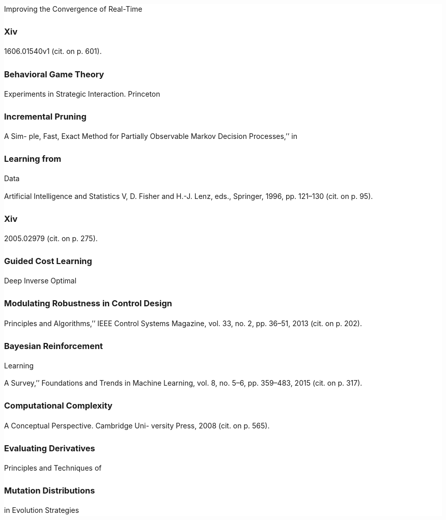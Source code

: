 Improving the Convergence of Real-Time

### Xiv

1606.01540v1 (cit. on p. 601).

### Behavioral Game Theory

Experiments in Strategic Interaction. Princeton

### Incremental Pruning

A Sim-
ple, Fast, Exact Method for Partially Observable Markov Decision Processes,’’ in

### Learning from
Data

Artificial Intelligence and Statistics V, D. Fisher and H.-J. Lenz, eds., Springer,
1996, pp. 121–130 (cit. on p. 95).

### Xiv

2005.02979 (cit. on p. 275).

### Guided Cost Learning

Deep Inverse Optimal

### Modulating Robustness in Control Design

Principles
and Algorithms,’’ IEEE Control Systems Magazine, vol. 33, no. 2, pp. 36–51, 2013 (cit.
on p. 202).

### Bayesian Reinforcement
Learning

A Survey,’’ Foundations and Trends in Machine Learning, vol. 8, no. 5–6,
pp. 359–483, 2015 (cit. on p. 317).

### Computational Complexity

A Conceptual Perspective. Cambridge Uni-
versity Press, 2008 (cit. on p. 565).

### Evaluating Derivatives

Principles and Techniques of

### Mutation Distributions
in Evolution Strategies
